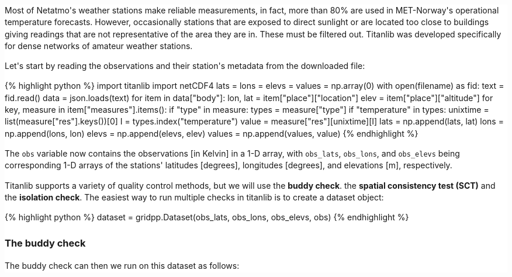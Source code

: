 Most of Netatmo's weather stations make reliable measurements, in fact, more than 80% are used in
MET-Norway's operational temperature forecasts. However, occasionally stations that are exposed to direct
sunlight or are located too close to buildings giving readings that are not representative of the area they
are in. These must be filtered out. Titanlib was developed specifically for dense networks of amateur weather
stations.

Let's start by reading the observations and their station's metadata from the downloaded file:

{% highlight python %}
import titanlib
import netCDF4
lats = lons = elevs = values = np.array(0)
with open(filename) as fid:
    text = fid.read()
    data = json.loads(text)
    for item in data["body"]:
        lon, lat = item["place"]["location"]
        elev = item["place"]["altitude"]
        for key, measure in item["measures"].items():
            if "type" in measure:
                types = measure["type"]
                if "temperature" in types:
                    unixtime = list(measure["res"].keys())[0]
                    I = types.index("temperature")
                    value = measure["res"][unixtime][I]
                    lats = np.append(lats, lat)
                    lons = np.append(lons, lon)
                    elevs = np.append(elevs, elev)
                    values = np.append(values, value)
{% endhighlight %}

The `obs` variable now contains the observations [in Kelvin] in a 1-D array, with `obs_lats`, `obs_lons`, and `obs_elevs`
being corresponding 1-D arrays of the stations' latitudes [degrees], longitudes [degrees], and elevations
[m], respectively.

Titanlib supports a variety of quality control methods, but we will use the **buddy check**. the **spatial
consistency test (SCT)** and the **isolation check**. The easiest way to run multiple checks in titanlib is
to create a dataset object:

{% highlight python %}
dataset = gridpp.Dataset(obs_lats, obs_lons, obs_elevs, obs)
{% endhighlight %}

### The buddy check

The buddy check can then we run on this dataset as follows:

